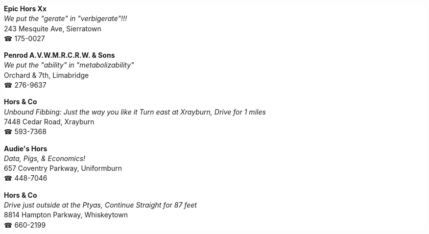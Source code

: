 

**Epic Hors Xx**  
_We put the "gerate" in "verbigerate"!!!_  
243 Mesquite Ave, Sierratown  
☎ 175-0027



**Penrod A.V.W.M.R.C.R.W. & Sons**  
_We put the "ability" in "metabolizability"_  
Orchard & 7th, Limabridge  
☎ 276-9637



**Hors & Co**  
_Unbound Fibbing: Just the way you like it 
Turn east at Xrayburn, Drive for 1 miles_  
7448 Cedar Road, Xrayburn  
☎ 593-7368



**Audie's Hors**  
_Data, Pigs, & Economics!_  
657 Coventry Parkway, Uniformburn  
☎ 448-7046



**Hors & Co**  
_Drive just outside at the Ptyas, Continue Straight for 87 feet_  
8814 Hampton Parkway, Whiskeytown  
☎ 660-2199



